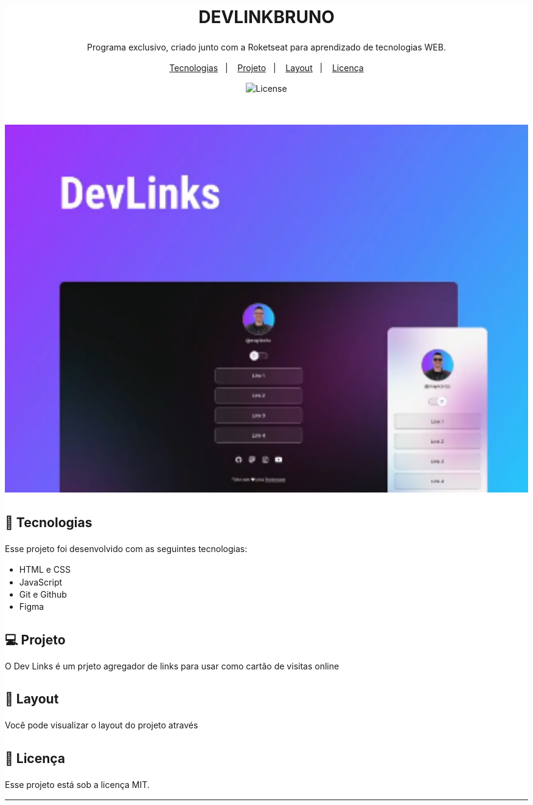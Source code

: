 <h1 align="center"> DEVLINKBRUNO </h1>

<p align="center">
Programa exclusivo, criado junto com a Roketseat para aprendizado de tecnologias WEB.
</p>

<p align="center">
  <a href="#-tecnologias">Tecnologias</a>&nbsp;&nbsp;&nbsp;|&nbsp;&nbsp;&nbsp;
  <a href="#-projeto">Projeto</a>&nbsp;&nbsp;&nbsp;|&nbsp;&nbsp;&nbsp;
  <a href="#-layout">Layout</a>&nbsp;&nbsp;&nbsp;|&nbsp;&nbsp;&nbsp;
  <a href="#memo-licença">Licença</a>
</p>

<p align="center">
  <img alt="License" src="https://img.shields.io/static/v1?label=license&message=MIT&color=49AA26&labelColor=000000">
</p>

<br>

<p align="center">
  <img alt="projetoDEVLINKSBRUNO" src="./assets/assets/preview.png" width="100%">
</p>

## 🚀 Tecnologias

Esse projeto foi desenvolvido com as seguintes tecnologias:

- HTML e CSS
- JavaScript
- Git e Github
- Figma

## 💻 Projeto

O Dev Links é um prjeto agregador de links para usar como cartão de visitas online

## 🔖 Layout

Você pode visualizar o layout do projeto através 

## :memo: Licença

Esse projeto está sob a licença MIT.

---
